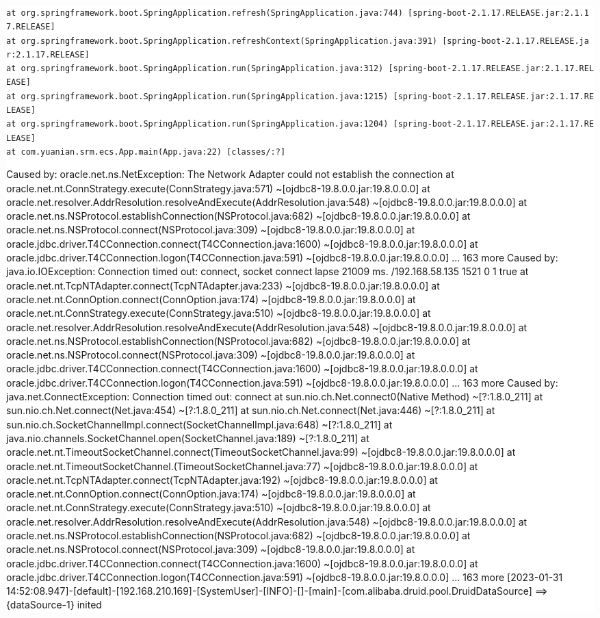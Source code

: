 	at org.springframework.boot.SpringApplication.refresh(SpringApplication.java:744) [spring-boot-2.1.17.RELEASE.jar:2.1.17.RELEASE]
	at org.springframework.boot.SpringApplication.refreshContext(SpringApplication.java:391) [spring-boot-2.1.17.RELEASE.jar:2.1.17.RELEASE]
	at org.springframework.boot.SpringApplication.run(SpringApplication.java:312) [spring-boot-2.1.17.RELEASE.jar:2.1.17.RELEASE]
	at org.springframework.boot.SpringApplication.run(SpringApplication.java:1215) [spring-boot-2.1.17.RELEASE.jar:2.1.17.RELEASE]
	at org.springframework.boot.SpringApplication.run(SpringApplication.java:1204) [spring-boot-2.1.17.RELEASE.jar:2.1.17.RELEASE]
	at com.yuanian.srm.ecs.App.main(App.java:22) [classes/:?]
Caused by: oracle.net.ns.NetException: The Network Adapter could not establish the connection
	at oracle.net.nt.ConnStrategy.execute(ConnStrategy.java:571) ~[ojdbc8-19.8.0.0.jar:19.8.0.0.0]
	at oracle.net.resolver.AddrResolution.resolveAndExecute(AddrResolution.java:548) ~[ojdbc8-19.8.0.0.jar:19.8.0.0.0]
	at oracle.net.ns.NSProtocol.establishConnection(NSProtocol.java:682) ~[ojdbc8-19.8.0.0.jar:19.8.0.0.0]
	at oracle.net.ns.NSProtocol.connect(NSProtocol.java:309) ~[ojdbc8-19.8.0.0.jar:19.8.0.0.0]
	at oracle.jdbc.driver.T4CConnection.connect(T4CConnection.java:1600) ~[ojdbc8-19.8.0.0.jar:19.8.0.0.0]
	at oracle.jdbc.driver.T4CConnection.logon(T4CConnection.java:591) ~[ojdbc8-19.8.0.0.jar:19.8.0.0.0]
	... 163 more
Caused by: java.io.IOException: Connection timed out: connect, socket connect lapse 21009 ms. /192.168.58.135 1521 0 1 true
	at oracle.net.nt.TcpNTAdapter.connect(TcpNTAdapter.java:233) ~[ojdbc8-19.8.0.0.jar:19.8.0.0.0]
	at oracle.net.nt.ConnOption.connect(ConnOption.java:174) ~[ojdbc8-19.8.0.0.jar:19.8.0.0.0]
	at oracle.net.nt.ConnStrategy.execute(ConnStrategy.java:510) ~[ojdbc8-19.8.0.0.jar:19.8.0.0.0]
	at oracle.net.resolver.AddrResolution.resolveAndExecute(AddrResolution.java:548) ~[ojdbc8-19.8.0.0.jar:19.8.0.0.0]
	at oracle.net.ns.NSProtocol.establishConnection(NSProtocol.java:682) ~[ojdbc8-19.8.0.0.jar:19.8.0.0.0]
	at oracle.net.ns.NSProtocol.connect(NSProtocol.java:309) ~[ojdbc8-19.8.0.0.jar:19.8.0.0.0]
	at oracle.jdbc.driver.T4CConnection.connect(T4CConnection.java:1600) ~[ojdbc8-19.8.0.0.jar:19.8.0.0.0]
	at oracle.jdbc.driver.T4CConnection.logon(T4CConnection.java:591) ~[ojdbc8-19.8.0.0.jar:19.8.0.0.0]
	... 163 more
Caused by: java.net.ConnectException: Connection timed out: connect
	at sun.nio.ch.Net.connect0(Native Method) ~[?:1.8.0_211]
	at sun.nio.ch.Net.connect(Net.java:454) ~[?:1.8.0_211]
	at sun.nio.ch.Net.connect(Net.java:446) ~[?:1.8.0_211]
	at sun.nio.ch.SocketChannelImpl.connect(SocketChannelImpl.java:648) ~[?:1.8.0_211]
	at java.nio.channels.SocketChannel.open(SocketChannel.java:189) ~[?:1.8.0_211]
	at oracle.net.nt.TimeoutSocketChannel.connect(TimeoutSocketChannel.java:99) ~[ojdbc8-19.8.0.0.jar:19.8.0.0.0]
	at oracle.net.nt.TimeoutSocketChannel.<init>(TimeoutSocketChannel.java:77) ~[ojdbc8-19.8.0.0.jar:19.8.0.0.0]
	at oracle.net.nt.TcpNTAdapter.connect(TcpNTAdapter.java:192) ~[ojdbc8-19.8.0.0.jar:19.8.0.0.0]
	at oracle.net.nt.ConnOption.connect(ConnOption.java:174) ~[ojdbc8-19.8.0.0.jar:19.8.0.0.0]
	at oracle.net.nt.ConnStrategy.execute(ConnStrategy.java:510) ~[ojdbc8-19.8.0.0.jar:19.8.0.0.0]
	at oracle.net.resolver.AddrResolution.resolveAndExecute(AddrResolution.java:548) ~[ojdbc8-19.8.0.0.jar:19.8.0.0.0]
	at oracle.net.ns.NSProtocol.establishConnection(NSProtocol.java:682) ~[ojdbc8-19.8.0.0.jar:19.8.0.0.0]
	at oracle.net.ns.NSProtocol.connect(NSProtocol.java:309) ~[ojdbc8-19.8.0.0.jar:19.8.0.0.0]
	at oracle.jdbc.driver.T4CConnection.connect(T4CConnection.java:1600) ~[ojdbc8-19.8.0.0.jar:19.8.0.0.0]
	at oracle.jdbc.driver.T4CConnection.logon(T4CConnection.java:591) ~[ojdbc8-19.8.0.0.jar:19.8.0.0.0]
	... 163 more
[2023-01-31 14:52:08.947]-[default]-[192.168.210.169]-[SystemUser]-[INFO]-[]-[main]-[com.alibaba.druid.pool.DruidDataSource] ==> {dataSource-1} inited 